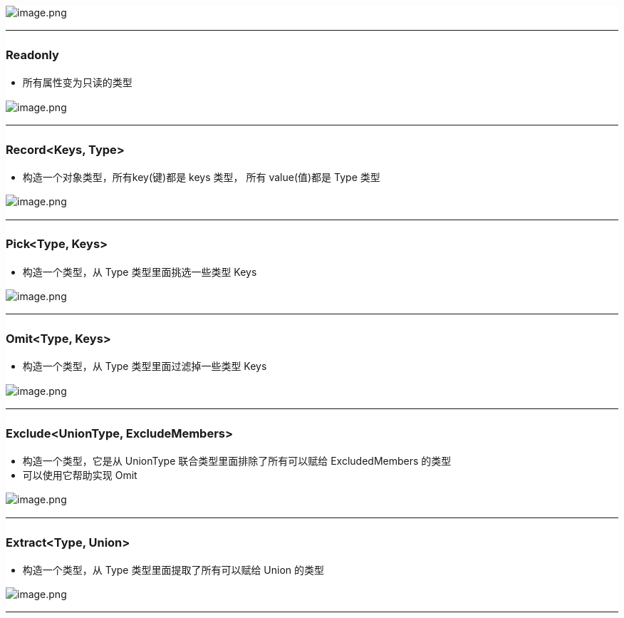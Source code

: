 ![image.png](https://cdn.nlark.com/yuque/0/2023/png/21596389/1678288050144-780987e5-a697-4128-b9bc-d3715296bc06.png#averageHue=%23b7732e&clientId=ud4431150-957f-4&from=paste&height=391&id=u76ef31db&originHeight=782&originWidth=720&originalType=binary&ratio=2&rotation=0&showTitle=false&size=64889&status=done&style=none&taskId=u8df9ff2a-d740-4ff8-b10b-6ead1b59032&title=&width=360)

---


### Readonly<Type>

- 所有属性变为只读的类型

![image.png](https://cdn.nlark.com/yuque/0/2023/png/21596389/1678288131914-eb233a5c-bc89-490d-8983-4e456c5cd521.png#averageHue=%23b8722f&clientId=ud4431150-957f-4&from=paste&height=395&id=u1f2e7635&originHeight=790&originWidth=1104&originalType=binary&ratio=2&rotation=0&showTitle=false&size=80645&status=done&style=none&taskId=u36399f37-f771-4e6e-84ef-d789be8aec3&title=&width=552)

---


### Record<Keys, Type>

- 构造一个对象类型，所有key(键)都是 keys 类型， 所有 value(值)都是 Type 类型

![image.png](https://cdn.nlark.com/yuque/0/2023/png/21596389/1678288327952-faf32ef1-1d56-4e04-910d-9b958dc09335.png#averageHue=%232f2d2b&clientId=ud4431150-957f-4&from=paste&height=449&id=uc386775a&originHeight=898&originWidth=1016&originalType=binary&ratio=2&rotation=0&showTitle=false&size=88725&status=done&style=none&taskId=u02e0bd23-f722-4b6d-81aa-e5ac73d78e3&title=&width=508)

---


### Pick<Type, Keys>

- 构造一个类型，从 Type 类型里面挑选一些类型 Keys

![image.png](https://cdn.nlark.com/yuque/0/2023/png/21596389/1678288473139-36b3cc1c-e341-4bdc-be06-3efca257f78b.png#averageHue=%232f2d2b&clientId=ud4431150-957f-4&from=paste&height=420&id=ud421003c&originHeight=840&originWidth=1080&originalType=binary&ratio=2&rotation=0&showTitle=false&size=79109&status=done&style=none&taskId=uec96dbd0-8ebb-4adc-aec4-ac7d5378893&title=&width=540)

---


### Omit<Type, Keys>

- 构造一个类型，从 Type 类型里面过滤掉一些类型 Keys

![image.png](https://cdn.nlark.com/yuque/0/2023/png/21596389/1678288587336-28b0ef48-b3e9-4017-bf88-f3078dbde287.png#averageHue=%232f2d2b&clientId=ud4431150-957f-4&from=paste&height=423&id=u73731d77&originHeight=846&originWidth=1204&originalType=binary&ratio=2&rotation=0&showTitle=false&size=82317&status=done&style=none&taskId=u4decbaca-6f5f-4827-8404-6d17f514f32&title=&width=602)

---


### Exclude<UnionType, ExcludeMembers>

- 构造一个类型，它是从 UnionType 联合类型里面排除了所有可以赋给 ExcludedMembers 的类型
- 可以使用它帮助实现 Omit

![image.png](https://cdn.nlark.com/yuque/0/2023/png/21596389/1678290088130-275fb68c-267a-412f-8fd4-b7e0416f9484.png#averageHue=%232f2d2b&clientId=ua727c8bb-21fb-4&from=paste&height=423&id=ue4a8e5b2&originHeight=846&originWidth=1294&originalType=binary&ratio=2&rotation=0&showTitle=false&size=103709&status=done&style=none&taskId=u69092957-e5df-4b9f-8975-e0271ad6a6e&title=&width=647)

---


### Extract<Type, Union>

- 构造一个类型，从 Type 类型里面提取了所有可以赋给 Union 的类型

![image.png](https://cdn.nlark.com/yuque/0/2023/png/21596389/1678290187696-3ebb3491-5b57-4c80-bdd2-a0a760076d13.png#averageHue=%23302e2b&clientId=ua727c8bb-21fb-4&from=paste&height=125&id=u959c2af4&originHeight=250&originWidth=1260&originalType=binary&ratio=2&rotation=0&showTitle=false&size=37016&status=done&style=none&taskId=u16008e53-824a-49dd-9a5c-90ae5d66194&title=&width=630)

---